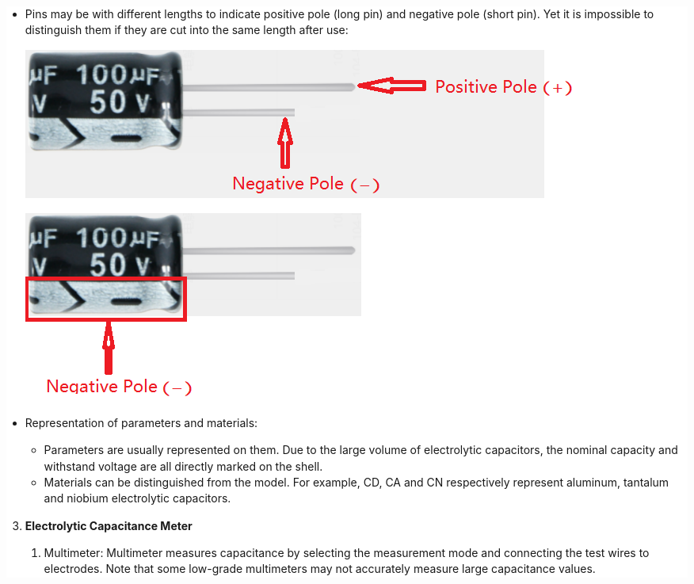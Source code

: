    - Pins may be with different lengths to indicate positive pole (long pin) and negative pole (short pin). Yet it is impossible to distinguish them if they are cut into the same length after use:

     ![Img](./media/img-20240905140555.png)

     ![Img](./media/img-20240905140619.png)

   - Representation of parameters and materials:

     - Parameters are usually represented on them. Due to the large volume of electrolytic capacitors, the nominal capacity and withstand voltage are all directly marked on the shell.
     - Materials can be distinguished from the model. For example, CD, CA and CN respectively represent aluminum, tantalum and niobium electrolytic capacitors.

3. **Electrolytic Capacitance Meter**

   1. Multimeter: Multimeter measures capacitance by selecting the measurement mode and connecting the test wires to electrodes. Note that some low-grade multimeters may not accurately measure large capacitance values.
